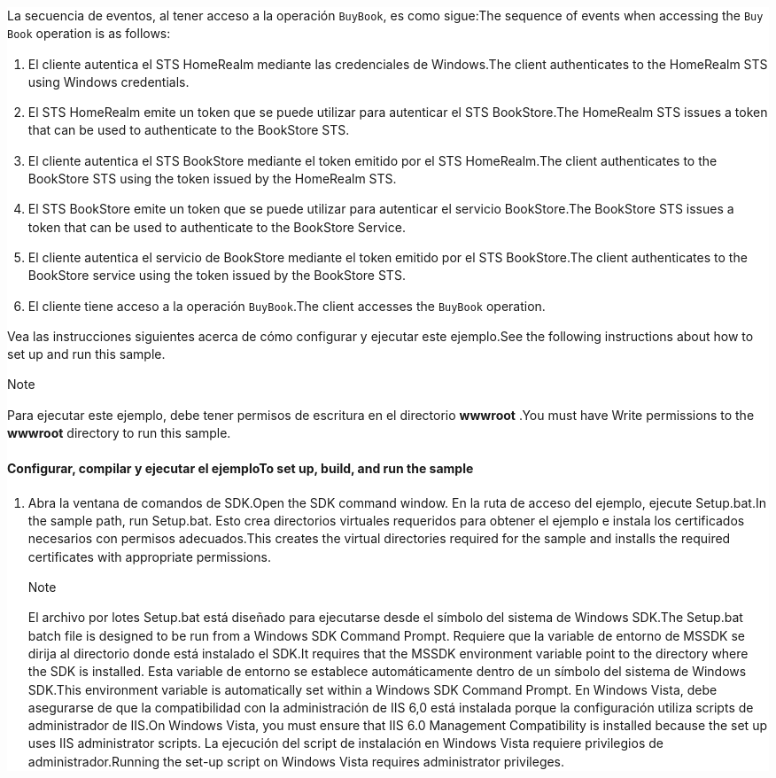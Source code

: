  <span data-ttu-id="752f1-119">La secuencia de eventos, al tener acceso a la operación `BuyBook`, es como sigue:</span><span class="sxs-lookup"><span data-stu-id="752f1-119">The sequence of events when accessing the `BuyBook` operation is as follows:</span></span>  
  
1. <span data-ttu-id="752f1-120">El cliente autentica el STS HomeRealm mediante las credenciales de Windows.</span><span class="sxs-lookup"><span data-stu-id="752f1-120">The client authenticates to the HomeRealm STS using Windows credentials.</span></span>  
  
2. <span data-ttu-id="752f1-121">El STS HomeRealm emite un token que se puede utilizar para autenticar el STS BookStore.</span><span class="sxs-lookup"><span data-stu-id="752f1-121">The HomeRealm STS issues a token that can be used to authenticate to the BookStore STS.</span></span>  
  
3. <span data-ttu-id="752f1-122">El cliente autentica el STS BookStore mediante el token emitido por el STS HomeRealm.</span><span class="sxs-lookup"><span data-stu-id="752f1-122">The client authenticates to the BookStore STS using the token issued by the HomeRealm STS.</span></span>  
  
4. <span data-ttu-id="752f1-123">El STS BookStore emite un token que se puede utilizar para autenticar el servicio BookStore.</span><span class="sxs-lookup"><span data-stu-id="752f1-123">The BookStore STS issues a token that can be used to authenticate to the BookStore Service.</span></span>  
  
5. <span data-ttu-id="752f1-124">El cliente autentica el servicio de BookStore mediante el token emitido por el STS BookStore.</span><span class="sxs-lookup"><span data-stu-id="752f1-124">The client authenticates to the BookStore service using the token issued by the BookStore STS.</span></span>  
  
6. <span data-ttu-id="752f1-125">El cliente tiene acceso a la operación `BuyBook`.</span><span class="sxs-lookup"><span data-stu-id="752f1-125">The client accesses the `BuyBook` operation.</span></span>  
  
 <span data-ttu-id="752f1-126">Vea las instrucciones siguientes acerca de cómo configurar y ejecutar este ejemplo.</span><span class="sxs-lookup"><span data-stu-id="752f1-126">See the following instructions about how to set up and run this sample.</span></span>  
  
> [!NOTE]
> <span data-ttu-id="752f1-127">Para ejecutar este ejemplo, debe tener permisos de escritura en el directorio **wwwroot** .</span><span class="sxs-lookup"><span data-stu-id="752f1-127">You must have Write permissions to the **wwwroot** directory to run this sample.</span></span>  
  
#### <a name="to-set-up-build-and-run-the-sample"></a><span data-ttu-id="752f1-128">Configurar, compilar y ejecutar el ejemplo</span><span class="sxs-lookup"><span data-stu-id="752f1-128">To set up, build, and run the sample</span></span>  
  
1. <span data-ttu-id="752f1-129">Abra la ventana de comandos de SDK.</span><span class="sxs-lookup"><span data-stu-id="752f1-129">Open the SDK command window.</span></span> <span data-ttu-id="752f1-130">En la ruta de acceso del ejemplo, ejecute Setup.bat.</span><span class="sxs-lookup"><span data-stu-id="752f1-130">In the sample path, run Setup.bat.</span></span> <span data-ttu-id="752f1-131">Esto crea directorios virtuales requeridos para obtener el ejemplo e instala los certificados necesarios con permisos adecuados.</span><span class="sxs-lookup"><span data-stu-id="752f1-131">This creates the virtual directories required for the sample and installs the required certificates with appropriate permissions.</span></span>  
  
    > [!NOTE]
    > <span data-ttu-id="752f1-132">El archivo por lotes Setup.bat está diseñado para ejecutarse desde el símbolo del sistema de Windows SDK.</span><span class="sxs-lookup"><span data-stu-id="752f1-132">The Setup.bat batch file is designed to be run from a Windows SDK Command Prompt.</span></span> <span data-ttu-id="752f1-133">Requiere que la variable de entorno de MSSDK se dirija al directorio donde está instalado el SDK.</span><span class="sxs-lookup"><span data-stu-id="752f1-133">It requires that the MSSDK environment variable point to the directory where the SDK is installed.</span></span> <span data-ttu-id="752f1-134">Esta variable de entorno se establece automáticamente dentro de un símbolo del sistema de Windows SDK.</span><span class="sxs-lookup"><span data-stu-id="752f1-134">This environment variable is automatically set within a Windows SDK Command Prompt.</span></span> <span data-ttu-id="752f1-135">En Windows Vista, debe asegurarse de que la compatibilidad con la administración de IIS 6,0 está instalada porque la configuración utiliza scripts de administrador de IIS.</span><span class="sxs-lookup"><span data-stu-id="752f1-135">On Windows Vista, you must ensure that IIS 6.0 Management Compatibility is installed because the set up uses IIS administrator scripts.</span></span> <span data-ttu-id="752f1-136">La ejecución del script de instalación en Windows Vista requiere privilegios de administrador.</span><span class="sxs-lookup"><span data-stu-id="752f1-136">Running the set-up script on Windows Vista requires administrator privileges.</span></span>  
  